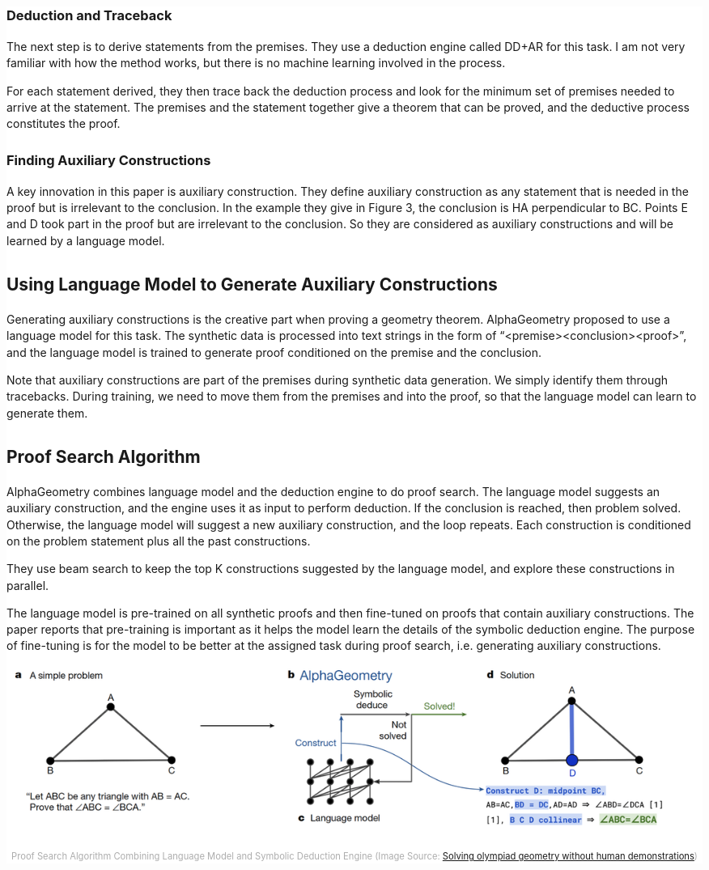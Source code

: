 ### Deduction and Traceback

The next step is to derive statements from the premises. They use a deduction engine called DD+AR for this task. I am not very familiar with how the method works, but there is no machine learning involved in the process. 

For each statement derived, they then trace back the deduction process and look for the minimum set of premises needed to arrive at the statement. The premises and the statement together give a theorem that can be proved, and the deductive process constitutes the proof.

### Finding Auxiliary Constructions

A key innovation in this paper is auxiliary construction. They define auxiliary construction as any statement that is needed in the proof but is irrelevant to the conclusion. In the example they give in Figure 3, the conclusion is HA perpendicular to BC. Points E and D took part in the proof but are irrelevant to the conclusion. So they are considered as auxiliary constructions and will be learned by a language model.

## Using Language Model to Generate Auxiliary Constructions

Generating auxiliary constructions is the creative part when proving a geometry theorem. AlphaGeometry proposed to use a language model for this task. The synthetic data is processed into text strings in the form of “\<premise\>\<conclusion\>\<proof\>”, and the language model is trained to generate proof conditioned on the premise and the conclusion.

Note that auxiliary constructions are part of the premises during synthetic data generation. We simply identify them through tracebacks. During training, we need to move them from the premises and into the proof, so that the language model can learn to generate them.

## Proof Search Algorithm

AlphaGeometry combines language model and the deduction engine to do proof search. The language model suggests an auxiliary construction, and the engine uses it as input to perform deduction. If the conclusion is reached, then problem solved. Otherwise, the language model will suggest a new auxiliary construction, and the loop repeats. Each construction is conditioned on the problem statement plus all the past constructions.

They use beam search to keep the top K constructions suggested by the language model, and explore these constructions in parallel.

The language model is pre-trained on all synthetic proofs and then fine-tuned on proofs that contain auxiliary constructions. The paper reports that pre-training is important as it helps the model learn the details of the symbolic deduction engine. The purpose of fine-tuning is for the model to be better at the assigned task during proof search, i.e. generating auxiliary constructions.

<p align="center">
  <img src="/assets/images/alphageometry/proof_search_algorithm.png" alt="DSL" width="900"/>
</p>
<p align="center" style="color: #adadad; font-size: 0.8em;">
  Proof Search Algorithm Combining Language Model and Symbolic Deduction Engine (Image Source: <a href="https://www.nature.com/articles/s41586-023-06747-5">Solving olympiad geometry without human demonstrations</a>)
</p>
